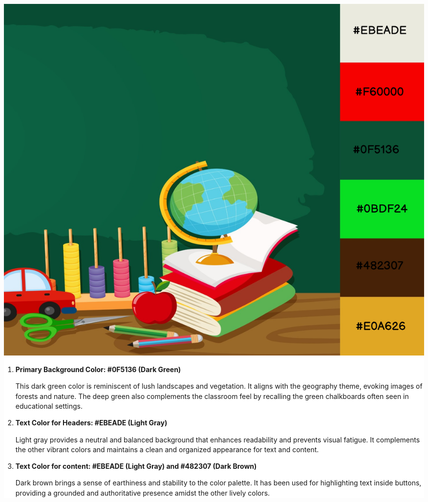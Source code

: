 ![Color Scheme](docs/color_scheme.png)

1. **Primary Background Color: #0F5136 (Dark Green)**

    This dark green color is reminiscent of lush landscapes and vegetation. It aligns with the geography theme, evoking images of forests and nature. The deep green also complements the classroom feel by recalling the green chalkboards often seen in educational settings.

2. **Text Color for Headers: #EBEADE (Light Gray)**

    Light gray provides a neutral and balanced background that enhances readability and prevents visual fatigue. It complements the other vibrant colors and maintains a clean and organized appearance for text and content.

3. **Text Color for content: #EBEADE (Light Gray) and #482307 (Dark Brown)**

    Dark brown brings a sense of earthiness and stability to the color palette. It has been used for highlighting text inside buttons, providing a grounded and authoritative presence amidst the other lively colors.
